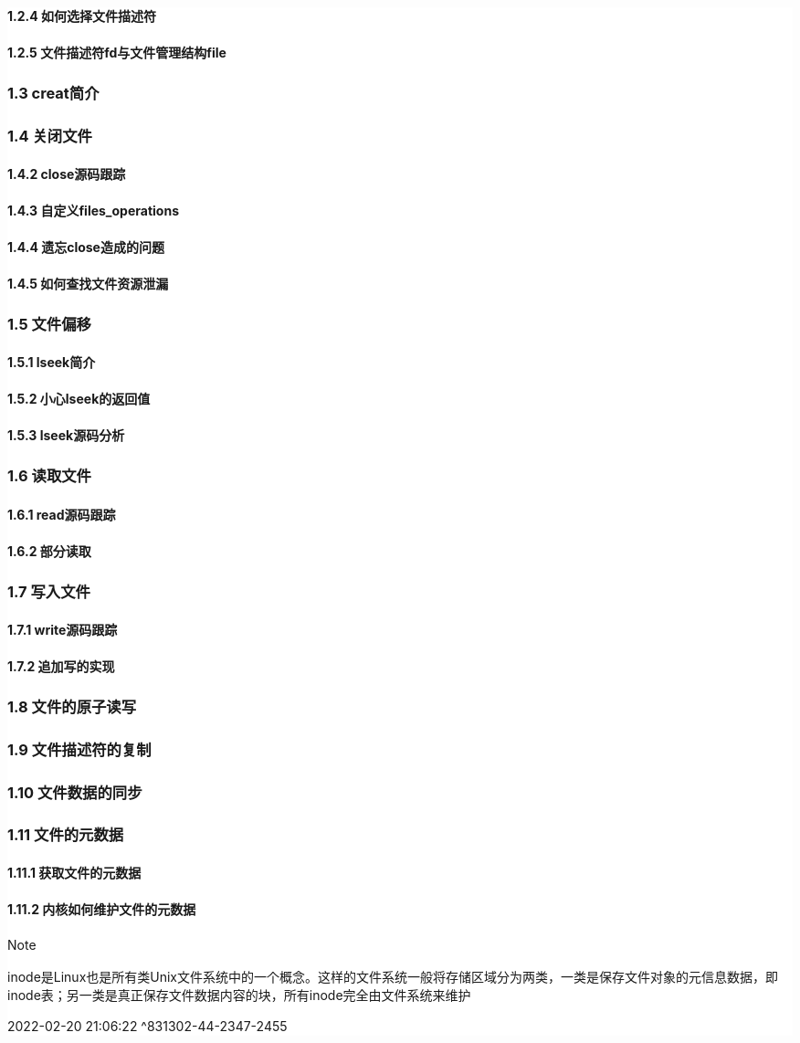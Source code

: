 #### 1.2.4 如何选择文件描述符

#### 1.2.5 文件描述符fd与文件管理结构file

### 1.3 creat简介

### 1.4 关闭文件

#### 1.4.2 close源码跟踪

#### 1.4.3 自定义files_operations

#### 1.4.4 遗忘close造成的问题

#### 1.4.5 如何查找文件资源泄漏

### 1.5 文件偏移

#### 1.5.1 lseek简介

#### 1.5.2 小心lseek的返回值

#### 1.5.3 lseek源码分析

### 1.6 读取文件

#### 1.6.1 read源码跟踪

#### 1.6.2 部分读取

### 1.7 写入文件

#### 1.7.1 write源码跟踪

#### 1.7.2 追加写的实现

### 1.8 文件的原子读写

### 1.9 文件描述符的复制

### 1.10 文件数据的同步

### 1.11 文件的元数据

#### 1.11.1 获取文件的元数据

#### 1.11.2 内核如何维护文件的元数据

> [!NOTE] 
> inode是Linux也是所有类Unix文件系统中的一个概念。这样的文件系统一般将存储区域分为两类，一类是保存文件对象的元信息数据，即inode表；另一类是真正保存文件数据内容的块，所有inode完全由文件系统来维护
> 
> 2022-02-20 21:06:22 ^831302-44-2347-2455
